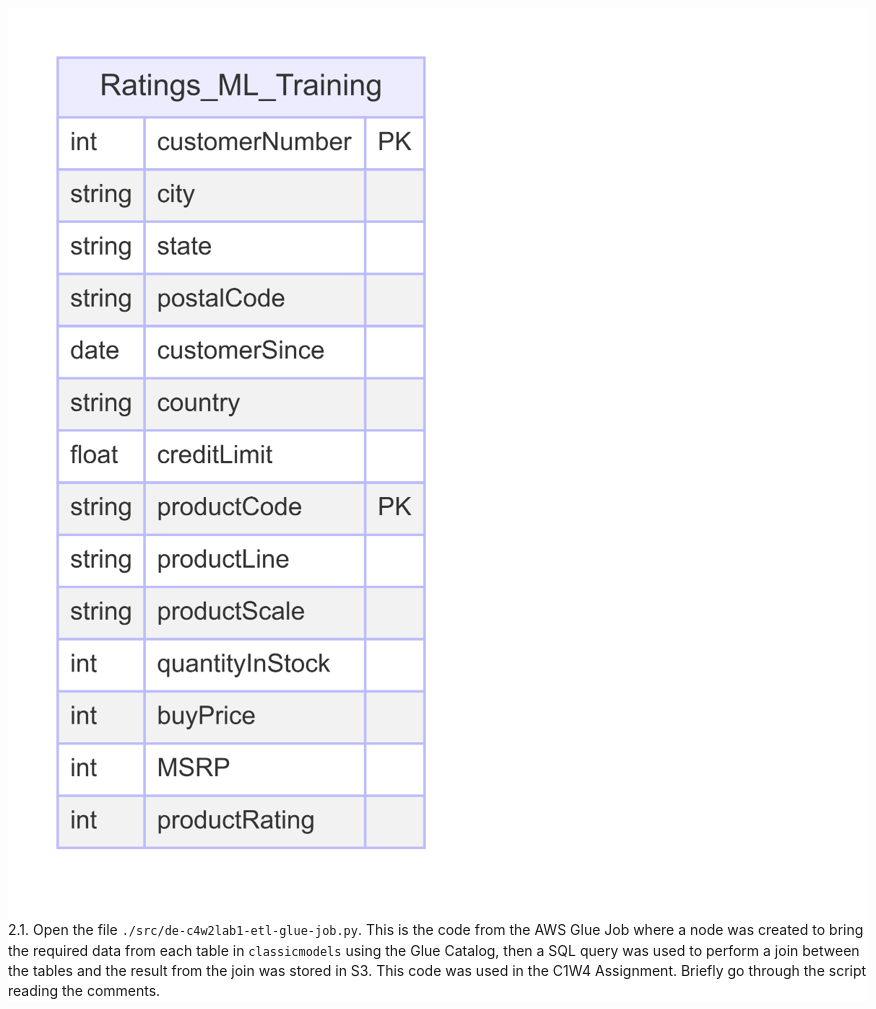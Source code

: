 ![schema_after_ETL](./images/schema_after_ETL.png)

2.1. Open the file `./src/de-c4w2lab1-etl-glue-job.py`. This is the code from the AWS Glue Job where a node was created to bring the required data from each table in `classicmodels` using the Glue Catalog, then a SQL query was used to perform a join between the tables and the result from the join was stored in S3. This code was used in the C1W4 Assignment. Briefly go through the script reading the comments.

